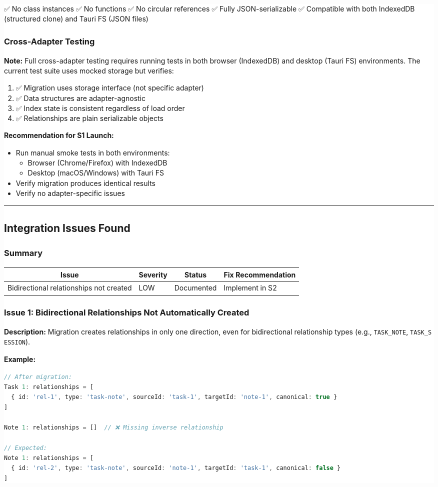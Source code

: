 ✅ No class instances
✅ No functions
✅ No circular references
✅ Fully JSON-serializable
✅ Compatible with both IndexedDB (structured clone) and Tauri FS (JSON files)

### Cross-Adapter Testing

**Note:** Full cross-adapter testing requires running tests in both browser (IndexedDB) and desktop (Tauri FS) environments. The current test suite uses mocked storage but verifies:

1. ✅ Migration uses storage interface (not specific adapter)
2. ✅ Data structures are adapter-agnostic
3. ✅ Index state is consistent regardless of load order
4. ✅ Relationships are plain serializable objects

**Recommendation for S1 Launch:**
- Run manual smoke tests in both environments:
  - Browser (Chrome/Firefox) with IndexedDB
  - Desktop (macOS/Windows) with Tauri FS
- Verify migration produces identical results
- Verify no adapter-specific issues

---

## Integration Issues Found

### Summary

| Issue | Severity | Status | Fix Recommendation |
|-------|----------|--------|-------------------|
| Bidirectional relationships not created | LOW | Documented | Implement in S2 |

### Issue 1: Bidirectional Relationships Not Automatically Created

**Description:**
Migration creates relationships in only one direction, even for bidirectional relationship types (e.g., `TASK_NOTE`, `TASK_SESSION`).

**Example:**
```typescript
// After migration:
Task 1: relationships = [
  { id: 'rel-1', type: 'task-note', sourceId: 'task-1', targetId: 'note-1', canonical: true }
]

Note 1: relationships = []  // ❌ Missing inverse relationship

// Expected:
Note 1: relationships = [
  { id: 'rel-2', type: 'task-note', sourceId: 'note-1', targetId: 'task-1', canonical: false }
]
```
